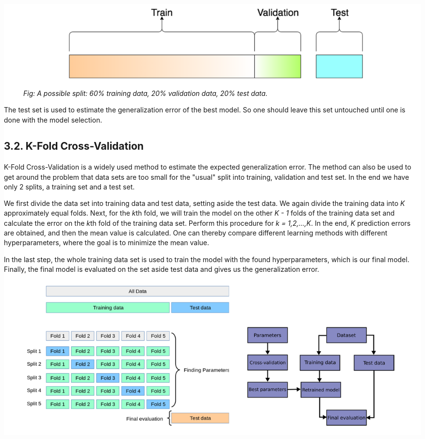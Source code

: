 <figure>
<img src="/assets/img/train-delay-prediction/train_val_test.png" alt="flexibility-img">
<em>Fig: A possible split: 60% training data, 20% validation data, 20% test data.</em>
</figure>

The test set is used to estimate the generalization error of the best model. So one should leave this set untouched 
until one is done with the model selection. 


## 3.2. K-Fold Cross-Validation

K-Fold Cross-Validation is a widely used method to estimate the expected generalization error. The method can also be 
used to get around the problem that data sets are too small for the "usual" split into training, validation and test 
set. In the end we have only 2 splits, a training set and a test set.

We first divide the data set into training data and test data, setting aside the test data. We again divide the training 
data into *K* approximately equal folds. Next, for the *k*th fold, we will train the model on the other *K - 1* folds 
of the training data set and calculate the error on the *k*th fold of the training data set. Perform this procedure 
for *k = 1,2,...,K*. In the end, *K* prediction errors are obtained, and then the mean value is calculated. 
One can thereby compare different learning methods with different hyperparameters, where the goal is to minimize 
the mean value.

In the last step, the whole training data set is used to train the model with the found hyperparameters, 
which is our final model. Finally, the final model is evaluated on the set aside test data and gives us the generalization error. 


<figure>
<img src="/assets/img/train-delay-prediction/cv.png" alt="flexibility-img">